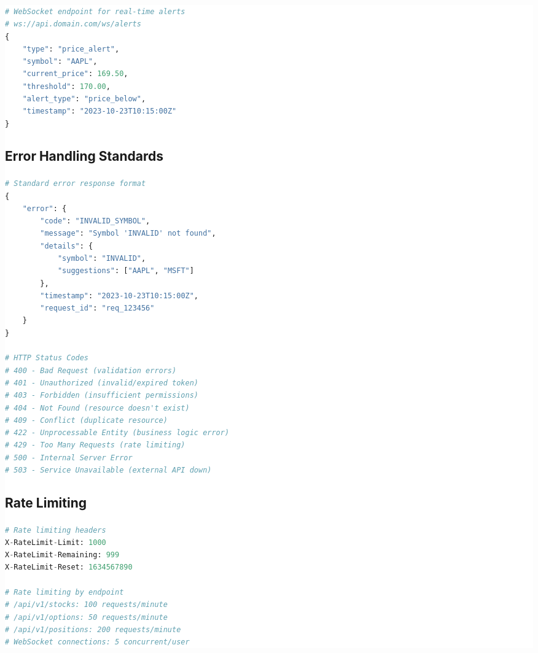 ```python
# WebSocket endpoint for real-time alerts
# ws://api.domain.com/ws/alerts
{
    "type": "price_alert",
    "symbol": "AAPL",
    "current_price": 169.50,
    "threshold": 170.00,
    "alert_type": "price_below",
    "timestamp": "2023-10-23T10:15:00Z"
}
```

## Error Handling Standards

```python
# Standard error response format
{
    "error": {
        "code": "INVALID_SYMBOL",
        "message": "Symbol 'INVALID' not found",
        "details": {
            "symbol": "INVALID",
            "suggestions": ["AAPL", "MSFT"]
        },
        "timestamp": "2023-10-23T10:15:00Z",
        "request_id": "req_123456"
    }
}

# HTTP Status Codes
# 400 - Bad Request (validation errors)
# 401 - Unauthorized (invalid/expired token)
# 403 - Forbidden (insufficient permissions)
# 404 - Not Found (resource doesn't exist)
# 409 - Conflict (duplicate resource)
# 422 - Unprocessable Entity (business logic error)
# 429 - Too Many Requests (rate limiting)
# 500 - Internal Server Error
# 503 - Service Unavailable (external API down)
```

## Rate Limiting

```python
# Rate limiting headers
X-RateLimit-Limit: 1000
X-RateLimit-Remaining: 999
X-RateLimit-Reset: 1634567890

# Rate limiting by endpoint
# /api/v1/stocks: 100 requests/minute
# /api/v1/options: 50 requests/minute
# /api/v1/positions: 200 requests/minute
# WebSocket connections: 5 concurrent/user
```
